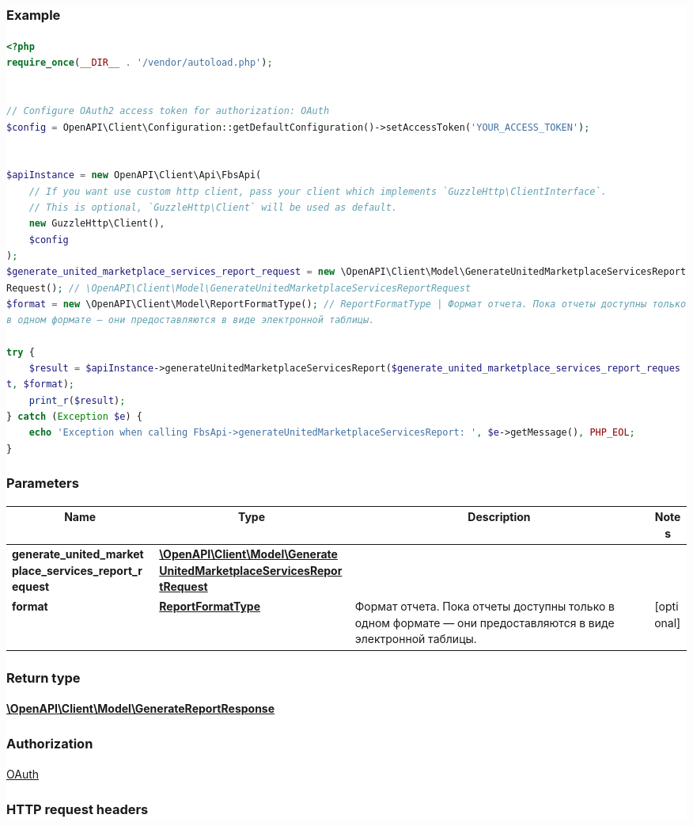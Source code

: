 ### Example

```php
<?php
require_once(__DIR__ . '/vendor/autoload.php');


// Configure OAuth2 access token for authorization: OAuth
$config = OpenAPI\Client\Configuration::getDefaultConfiguration()->setAccessToken('YOUR_ACCESS_TOKEN');


$apiInstance = new OpenAPI\Client\Api\FbsApi(
    // If you want use custom http client, pass your client which implements `GuzzleHttp\ClientInterface`.
    // This is optional, `GuzzleHttp\Client` will be used as default.
    new GuzzleHttp\Client(),
    $config
);
$generate_united_marketplace_services_report_request = new \OpenAPI\Client\Model\GenerateUnitedMarketplaceServicesReportRequest(); // \OpenAPI\Client\Model\GenerateUnitedMarketplaceServicesReportRequest
$format = new \OpenAPI\Client\Model\ReportFormatType(); // ReportFormatType | Формат отчета. Пока отчеты доступны только в одном формате — они предоставляются в виде электронной таблицы.

try {
    $result = $apiInstance->generateUnitedMarketplaceServicesReport($generate_united_marketplace_services_report_request, $format);
    print_r($result);
} catch (Exception $e) {
    echo 'Exception when calling FbsApi->generateUnitedMarketplaceServicesReport: ', $e->getMessage(), PHP_EOL;
}
```

### Parameters

| Name | Type | Description  | Notes |
| ------------- | ------------- | ------------- | ------------- |
| **generate_united_marketplace_services_report_request** | [**\OpenAPI\Client\Model\GenerateUnitedMarketplaceServicesReportRequest**](../Model/GenerateUnitedMarketplaceServicesReportRequest.md)|  | |
| **format** | [**ReportFormatType**](../Model/.md)| Формат отчета. Пока отчеты доступны только в одном формате — они предоставляются в виде электронной таблицы. | [optional] |

### Return type

[**\OpenAPI\Client\Model\GenerateReportResponse**](../Model/GenerateReportResponse.md)

### Authorization

[OAuth](../../README.md#OAuth)

### HTTP request headers
